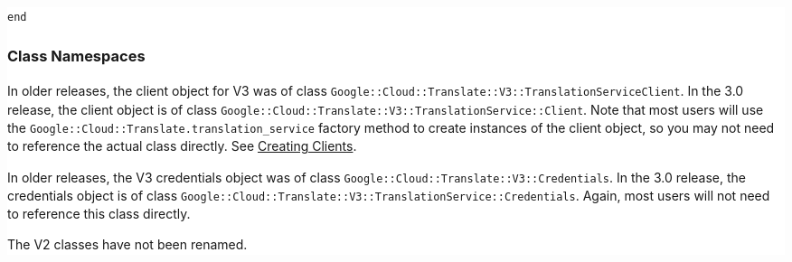 ```
end
```

### Class Namespaces

In older releases, the client object for V3 was of class
`Google::Cloud::Translate::V3::TranslationServiceClient`.
In the 3.0 release, the client object is of class
`Google::Cloud::Translate::V3::TranslationService::Client`.
Note that most users will use the `Google::Cloud::Translate.translation_service`
factory method to create instances of the client object, so you may not need to
reference the actual class directly. See [Creating Clients](#creating-clients).

In older releases, the V3 credentials object was of class
`Google::Cloud::Translate::V3::Credentials`.
In the 3.0 release, the credentials object is of class
`Google::Cloud::Translate::V3::TranslationService::Credentials`.
Again, most users will not need to reference this class directly.

The V2 classes have not been renamed.
